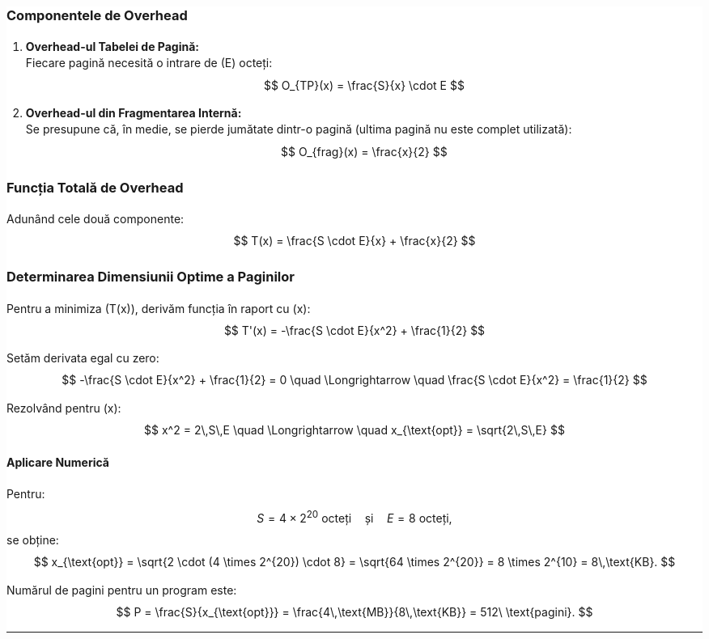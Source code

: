 ### Componentele de Overhead

1. **Overhead-ul Tabelei de Pagină:**  
   Fiecare pagină necesită o intrare de \(E\) octeți:
   $$
   O_{TP}(x) = \frac{S}{x} \cdot E
   $$

2. **Overhead-ul din Fragmentarea Internă:**  
   Se presupune că, în medie, se pierde jumătate dintr-o pagină (ultima pagină nu este complet utilizată):
   $$
   O_{frag}(x) = \frac{x}{2}
   $$

### Funcția Totală de Overhead

Adunând cele două componente:
$$
T(x) = \frac{S \cdot E}{x} + \frac{x}{2}
$$

### Determinarea Dimensiunii Optime a Paginilor

Pentru a minimiza \(T(x)\), derivăm funcția în raport cu \(x\):
$$
T'(x) = -\frac{S \cdot E}{x^2} + \frac{1}{2}
$$

Setăm derivata egal cu zero:
$$
-\frac{S \cdot E}{x^2} + \frac{1}{2} = 0 \quad \Longrightarrow \quad \frac{S \cdot E}{x^2} = \frac{1}{2}
$$

Rezolvând pentru \(x\):
$$
x^2 = 2\,S\,E \quad \Longrightarrow \quad x_{\text{opt}} = \sqrt{2\,S\,E}
$$

#### Aplicare Numerică

Pentru:
$$
S = 4 \times 2^{20}\ \text{octeți} \quad \text{și} \quad E = 8\ \text{octeți},
$$
se obține:
$$
x_{\text{opt}} = \sqrt{2 \cdot (4 \times 2^{20}) \cdot 8} = \sqrt{64 \times 2^{20}} = 8 \times 2^{10} = 8\,\text{KB}.
$$

Numărul de pagini pentru un program este:
$$
P = \frac{S}{x_{\text{opt}}} = \frac{4\,\text{MB}}{8\,\text{KB}} = 512\ \text{pagini}.
$$

---